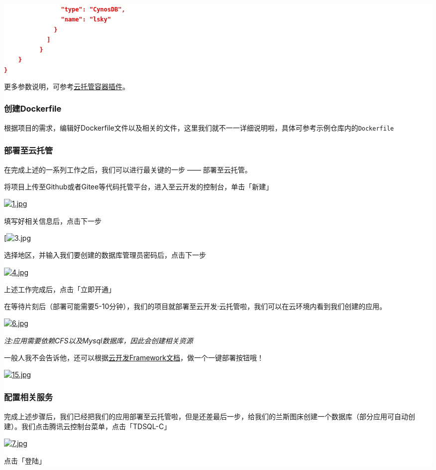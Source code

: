 ```json
                "type": "CynosDB",
                "name": "lsky"
              }
            ]
          }
    }
}

```

更多参数说明，可参考[云托管容器插件](https://docs.cloudbase.net/framework/plugins/framework-plugin-container.html)。

### 创建Dockerfile

根据项目的需求，编辑好Dockerfile文件以及相关的文件，这里我们就不一一详细说明啦，具体可参考示例仓库内的`Dockerfile`

### 部署至云托管

在完成上述的一系列工作之后，我们可以进行最关键的一步 —— 部署至云托管。

将项目上传至Github或者Gitee等代码托管平台，进入至云开发的控制台，单击「新建」

[![1.jpg](https://tc.southbaa.com/2021/06/08/8df76c3411c76.jpg)](https://tc.southbaa.com/2021/06/08/8df76c3411c76.jpg)

填写好相关信息后，点击下一步

[![3.jpg](https://tc.southbaa.com/2021/06/08/0a2119662b28d.jpg)

选择地区，并输入我们要创建的数据库管理员密码后，点击下一步

[![4.jpg](https://tc.southbaa.com/2021/06/08/24f5c539b241c.jpg)](https://tc.southbaa.com/2021/06/08/24f5c539b241c.jpg)

上述工作完成后，点击「立即开通」

在等待片刻后（部署可能需要5-10分钟），我们的项目就部署至云开发·云托管啦，我们可以在云环境内看到我们创建的应用。

[![6.jpg](https://tc.southbaa.com/2021/06/08/021789473d7cc.jpg)](https://tc.southbaa.com/2021/06/08/021789473d7cc.jpg)

*注:应用需要依赖CFS以及Mysql数据库，因此会创建相关资源*

一般人我不会告诉他，还可以根据[云开发Framework文档](https://docs.cloudbase.net/framework/deploy-button.html)，做一个一键部署按钮哦！

[![15.jpg](https://tc.southbaa.com/2021/06/08/e4e2ee4d3059e.jpg)](https://tc.southbaa.com/2021/06/08/e4e2ee4d3059e.jpg)

### 配置相关服务

完成上述步骤后，我们已经把我们的应用部署至云托管啦，但是还差最后一步，给我们的兰斯图床创建一个数据库（部分应用可自动创建）。我们点击腾讯云控制台菜单，点击「TDSQL-C」

[![7.jpg](https://tc.southbaa.com/2021/06/08/40f54cf7ee793.jpg)](https://tc.southbaa.com/2021/06/08/40f54cf7ee793.jpg)

点击「登陆」
